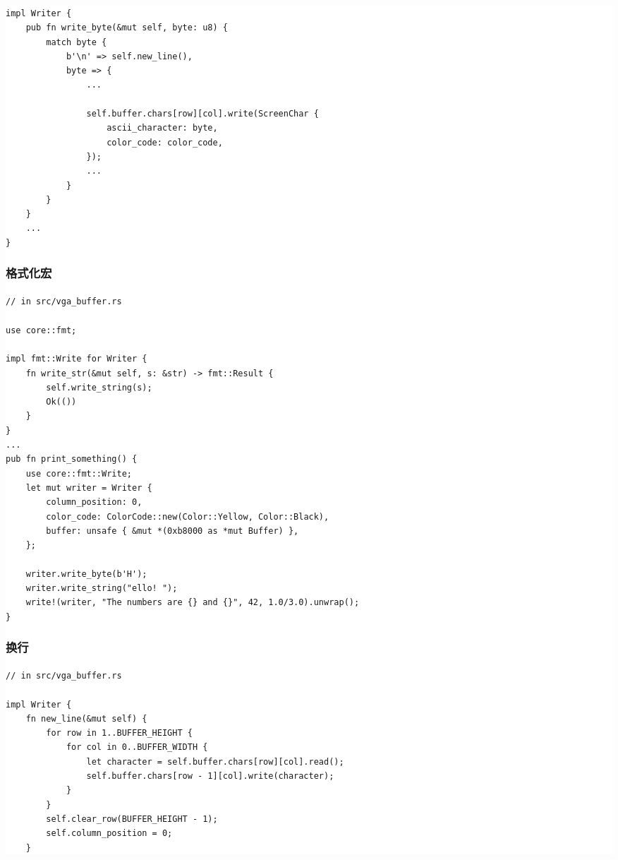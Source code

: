     impl Writer {
        pub fn write_byte(&mut self, byte: u8) {
            match byte {
                b'\n' => self.new_line(),
                byte => {
                    ...

                    self.buffer.chars[row][col].write(ScreenChar {
                        ascii_character: byte,
                        color_code: color_code,
                    });
                    ...
                }
            }
        }
        ...
    }

### 格式化宏

    // in src/vga_buffer.rs

    use core::fmt;

    impl fmt::Write for Writer {
        fn write_str(&mut self, s: &str) -> fmt::Result {
            self.write_string(s);
            Ok(())
        }
    }
    ...
    pub fn print_something() {
        use core::fmt::Write;
        let mut writer = Writer {
            column_position: 0,
            color_code: ColorCode::new(Color::Yellow, Color::Black),
            buffer: unsafe { &mut *(0xb8000 as *mut Buffer) },
        };

        writer.write_byte(b'H');
        writer.write_string("ello! ");
        write!(writer, "The numbers are {} and {}", 42, 1.0/3.0).unwrap();
    }

### 换行

    // in src/vga_buffer.rs

    impl Writer {
        fn new_line(&mut self) {
            for row in 1..BUFFER_HEIGHT {
                for col in 0..BUFFER_WIDTH {
                    let character = self.buffer.chars[row][col].read();
                    self.buffer.chars[row - 1][col].write(character);
                }
            }
            self.clear_row(BUFFER_HEIGHT - 1);
            self.column_position = 0;
        }
